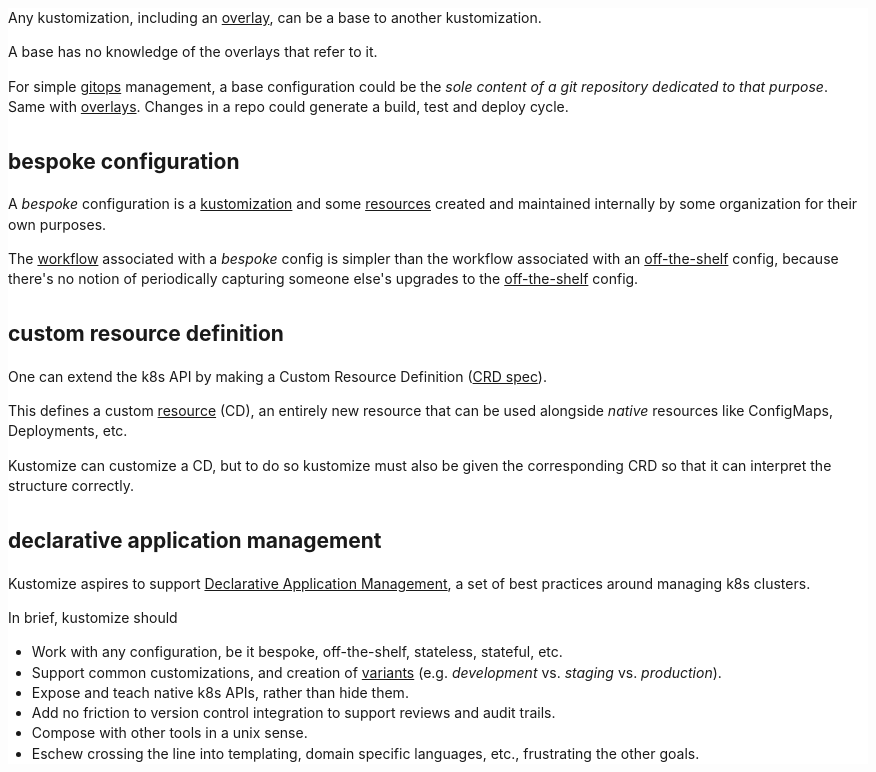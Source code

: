 Any kustomization, including an [overlay], can be a base to
another kustomization.

A base has no knowledge of the overlays that refer to it.

For simple [gitops] management, a base configuration
could be the _sole content of a git repository
dedicated to that purpose_.  Same with [overlays].
Changes in a repo could generate a build, test and
deploy cycle.

## bespoke configuration

A _bespoke_ configuration is a [kustomization] and some
[resources] created and maintained internally by some
organization for their own purposes.

The [workflow] associated with a _bespoke_ config is
simpler than the workflow associated with an
[off-the-shelf] config, because there's no notion of
periodically capturing someone else's upgrades to the
[off-the-shelf] config.

## custom resource definition

One can extend the k8s API by making a
Custom Resource Definition ([CRD spec]).

This defines a custom [resource] (CD), an entirely
new resource that can be used alongside _native_
resources like ConfigMaps, Deployments, etc.

Kustomize can customize a CD, but to do so
kustomize must also be given the corresponding CRD
so that it can interpret the structure correctly.

## declarative application management

Kustomize aspires to support [Declarative Application Management],
a set of best practices around managing k8s clusters.

In brief, kustomize should

* Work with any configuration, be it bespoke,
   off-the-shelf, stateless, stateful, etc.
* Support common customizations, and creation of
   [variants] (e.g. _development_ vs.
   _staging_ vs. _production_).
* Expose and teach native k8s APIs, rather than
   hide them.
* Add no friction to version control integration to
   support reviews and audit trails.
* Compose with other tools in a unix sense.
* Eschew crossing the line into templating, domain
   specific languages, etc., frustrating the other
   goals.


[CRD spec]: https://kubernetes.io/docs/tasks/access-kubernetes-api/custom-resources/custom-resource-definitions/
[CRD]: #custom-resource-definition
[DAM]: #declarative-application-management
[Declarative Application Management]: https://github.com/kubernetes/community/blob/master/contributors/design-proposals/architecture/declarative-application-management.md
[JSON]: https://www.json.org/
[JSONPatch]: https://tools.ietf.org/html/rfc6902
[JSONMergePatch]: https://tools.ietf.org/html/rfc7386
[Resource]: #resource
[YAML]: http://www.yaml.org/start.html
[application]: #application
[apply]: #apply
[apt]: https://en.wikipedia.org/wiki/APT_(Debian)
[base]: #base
[bases]: #base
[bespoke]: #bespoke-configuration
[gitops]: #gitops
[k8s]: #kubernetes
[kubernetes]: #kubernetes
[kustomize]: #kustomize
[kustomization]: #kustomization
[kustomizations]: #kustomization
[off-the-shelf]: #off-the-shelf-configuration
[overlay]: #overlay
[overlays]: #overlay
[patch]: #patch
[patches]: #patch
[patchJson6902]: #patchjson6902
[patchExampleJson6902]: https://github.com/kubernetes-sigs/kustomize/tree/master/examples/jsonpatch.md
[patchesJson6902]: #patchjson6902
[proposal]: https://github.com/kubernetes/community/pull/1629
[rebase]: https://git-scm.com/docs/git-rebase
[resource]: #resource
[resources]: #resource
[root]: #kustomization-root
[rpm]: https://en.wikipedia.org/wiki/Rpm_(software)
[strategic-merge]: https://git.k8s.io/community/contributors/devel/sig-api-machinery/strategic-merge-patch.md
[target]: #target
[transformer]: #transformer
[variant]: #variant
[variants]: #variant
[workflow]: /kustomize/guides
[fields required]: https://kubernetes.io/docs/concepts/overview/working-with-objects/kubernetes-objects/#required-fields